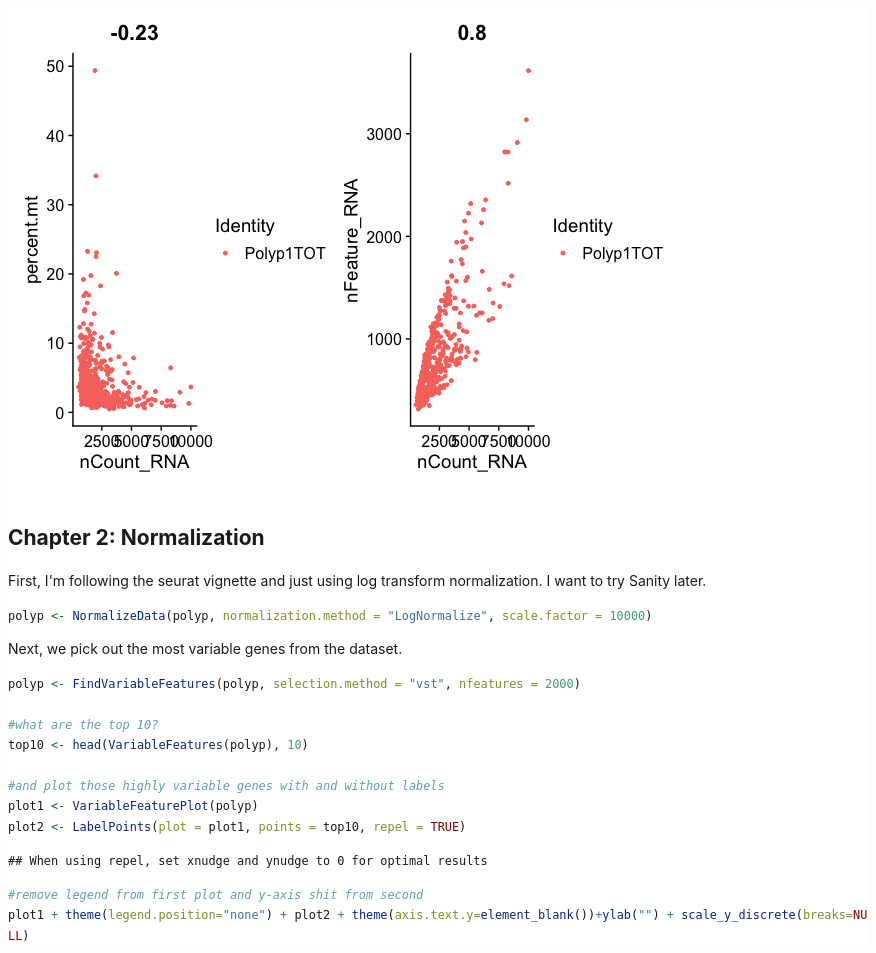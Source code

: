 ![](SeuratGit_files/figure-html/unnamed-chunk-3-2.png)

Chapter 2: Normalization
---------------
First, I'm following the seurat vignette and just using log transform normalization. I want to try Sanity later.


```r
polyp <- NormalizeData(polyp, normalization.method = "LogNormalize", scale.factor = 10000)
```

Next, we pick out the most variable genes from the dataset.

```r
polyp <- FindVariableFeatures(polyp, selection.method = "vst", nfeatures = 2000)

#what are the top 10?
top10 <- head(VariableFeatures(polyp), 10)

#and plot those highly variable genes with and without labels
plot1 <- VariableFeaturePlot(polyp)
plot2 <- LabelPoints(plot = plot1, points = top10, repel = TRUE)
```

```
## When using repel, set xnudge and ynudge to 0 for optimal results
```

```r
#remove legend from first plot and y-axis shit from second
plot1 + theme(legend.position="none") + plot2 + theme(axis.text.y=element_blank())+ylab("") + scale_y_discrete(breaks=NULL)
```
